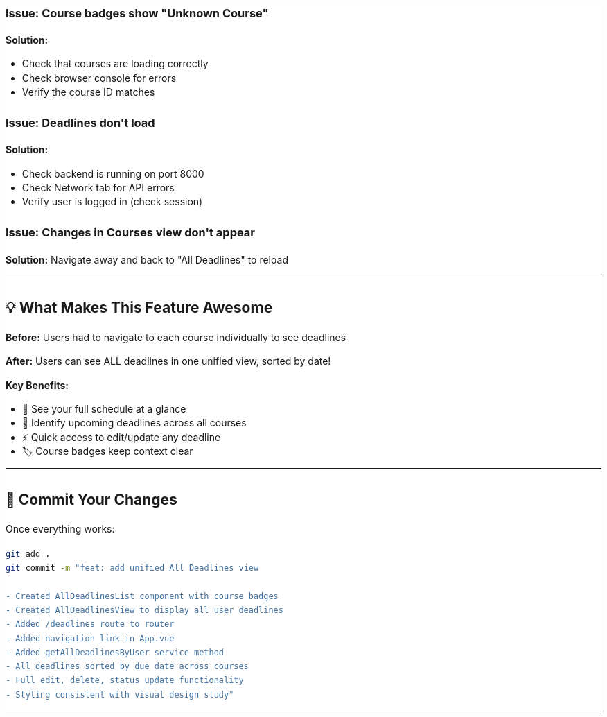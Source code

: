 ### Issue: Course badges show "Unknown Course"

**Solution:**

- Check that courses are loading correctly
- Check browser console for errors
- Verify the course ID matches

### Issue: Deadlines don't load

**Solution:**

- Check backend is running on port 8000
- Check Network tab for API errors
- Verify user is logged in (check session)

### Issue: Changes in Courses view don't appear

**Solution:** Navigate away and back to "All Deadlines" to reload

---

## 💡 What Makes This Feature Awesome

**Before:** Users had to navigate to each course individually to see deadlines

**After:** Users can see ALL deadlines in one unified view, sorted by date!

**Key Benefits:**

- 📅 See your full schedule at a glance
- 🎯 Identify upcoming deadlines across all courses
- ⚡ Quick access to edit/update any deadline
- 🏷️ Course badges keep context clear

---

## 💾 Commit Your Changes

Once everything works:

```bash
git add .
git commit -m "feat: add unified All Deadlines view

- Created AllDeadlinesList component with course badges
- Created AllDeadlinesView to display all user deadlines
- Added /deadlines route to router
- Added navigation link in App.vue
- Added getAllDeadlinesByUser service method
- All deadlines sorted by due date across courses
- Full edit, delete, status update functionality
- Styling consistent with visual design study"
```

---